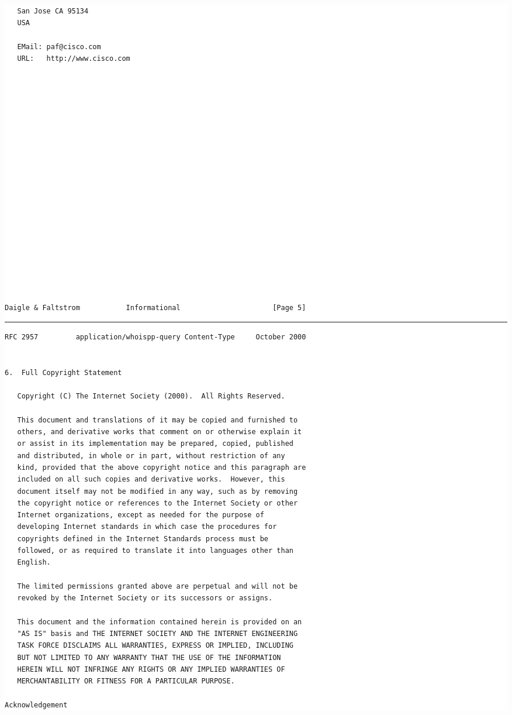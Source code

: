 ``` newpage
   San Jose CA 95134
   USA

   EMail: paf@cisco.com
   URL:   http://www.cisco.com




















Daigle & Faltstrom           Informational                      [Page 5]
```

------------------------------------------------------------------------

``` newpage
RFC 2957         application/whoispp-query Content-Type     October 2000


6.  Full Copyright Statement

   Copyright (C) The Internet Society (2000).  All Rights Reserved.

   This document and translations of it may be copied and furnished to
   others, and derivative works that comment on or otherwise explain it
   or assist in its implementation may be prepared, copied, published
   and distributed, in whole or in part, without restriction of any
   kind, provided that the above copyright notice and this paragraph are
   included on all such copies and derivative works.  However, this
   document itself may not be modified in any way, such as by removing
   the copyright notice or references to the Internet Society or other
   Internet organizations, except as needed for the purpose of
   developing Internet standards in which case the procedures for
   copyrights defined in the Internet Standards process must be
   followed, or as required to translate it into languages other than
   English.

   The limited permissions granted above are perpetual and will not be
   revoked by the Internet Society or its successors or assigns.

   This document and the information contained herein is provided on an
   "AS IS" basis and THE INTERNET SOCIETY AND THE INTERNET ENGINEERING
   TASK FORCE DISCLAIMS ALL WARRANTIES, EXPRESS OR IMPLIED, INCLUDING
   BUT NOT LIMITED TO ANY WARRANTY THAT THE USE OF THE INFORMATION
   HEREIN WILL NOT INFRINGE ANY RIGHTS OR ANY IMPLIED WARRANTIES OF
   MERCHANTABILITY OR FITNESS FOR A PARTICULAR PURPOSE.

Acknowledgement

```